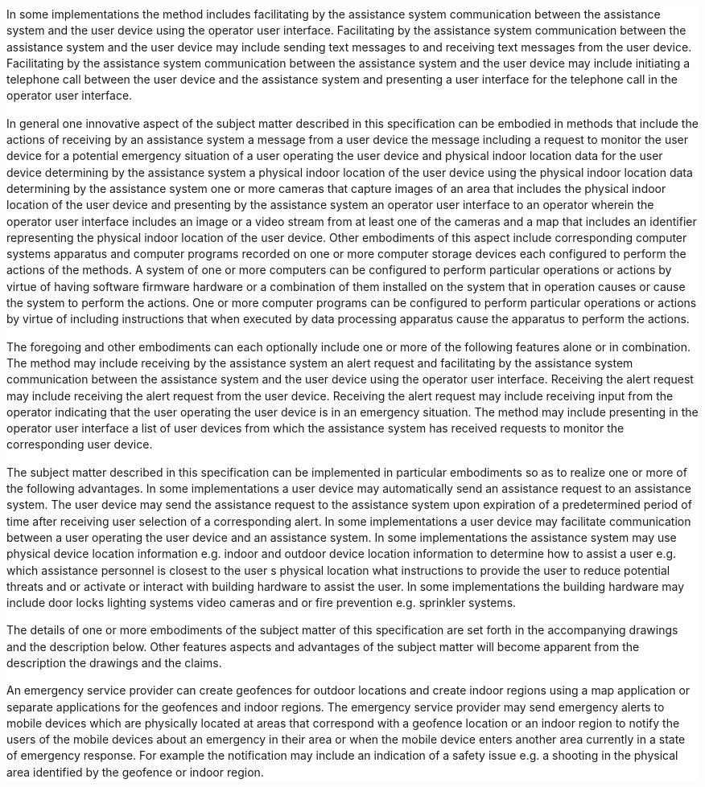 In some implementations the method includes facilitating by the assistance system communication between the assistance system and the user device using the operator user interface. Facilitating by the assistance system communication between the assistance system and the user device may include sending text messages to and receiving text messages from the user device. Facilitating by the assistance system communication between the assistance system and the user device may include initiating a telephone call between the user device and the assistance system and presenting a user interface for the telephone call in the operator user interface.

In general one innovative aspect of the subject matter described in this specification can be embodied in methods that include the actions of receiving by an assistance system a message from a user device the message including a request to monitor the user device for a potential emergency situation of a user operating the user device and physical indoor location data for the user device determining by the assistance system a physical indoor location of the user device using the physical indoor location data determining by the assistance system one or more cameras that capture images of an area that includes the physical indoor location of the user device and presenting by the assistance system an operator user interface to an operator wherein the operator user interface includes an image or a video stream from at least one of the cameras and a map that includes an identifier representing the physical indoor location of the user device. Other embodiments of this aspect include corresponding computer systems apparatus and computer programs recorded on one or more computer storage devices each configured to perform the actions of the methods. A system of one or more computers can be configured to perform particular operations or actions by virtue of having software firmware hardware or a combination of them installed on the system that in operation causes or cause the system to perform the actions. One or more computer programs can be configured to perform particular operations or actions by virtue of including instructions that when executed by data processing apparatus cause the apparatus to perform the actions.

The foregoing and other embodiments can each optionally include one or more of the following features alone or in combination. The method may include receiving by the assistance system an alert request and facilitating by the assistance system communication between the assistance system and the user device using the operator user interface. Receiving the alert request may include receiving the alert request from the user device. Receiving the alert request may include receiving input from the operator indicating that the user operating the user device is in an emergency situation. The method may include presenting in the operator user interface a list of user devices from which the assistance system has received requests to monitor the corresponding user device.

The subject matter described in this specification can be implemented in particular embodiments so as to realize one or more of the following advantages. In some implementations a user device may automatically send an assistance request to an assistance system. The user device may send the assistance request to the assistance system upon expiration of a predetermined period of time after receiving user selection of a corresponding alert. In some implementations a user device may facilitate communication between a user operating the user device and an assistance system. In some implementations the assistance system may use physical device location information e.g. indoor and outdoor device location information to determine how to assist a user e.g. which assistance personnel is closest to the user s physical location what instructions to provide the user to reduce potential threats and or activate or interact with building hardware to assist the user. In some implementations the building hardware may include door locks lighting systems video cameras and or fire prevention e.g. sprinkler systems.

The details of one or more embodiments of the subject matter of this specification are set forth in the accompanying drawings and the description below. Other features aspects and advantages of the subject matter will become apparent from the description the drawings and the claims.

An emergency service provider can create geofences for outdoor locations and create indoor regions using a map application or separate applications for the geofences and indoor regions. The emergency service provider may send emergency alerts to mobile devices which are physically located at areas that correspond with a geofence location or an indoor region to notify the users of the mobile devices about an emergency in their area or when the mobile device enters another area currently in a state of emergency response. For example the notification may include an indication of a safety issue e.g. a shooting in the physical area identified by the geofence or indoor region.
